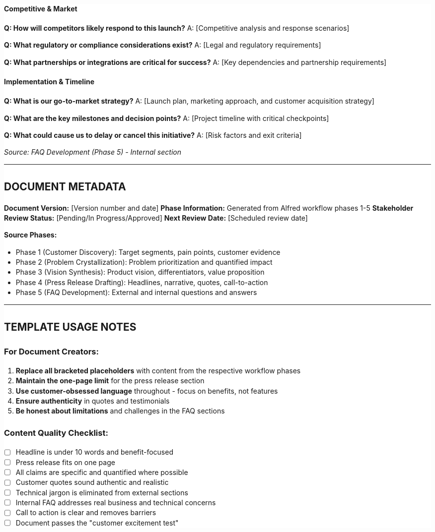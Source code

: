 #### Competitive & Market
**Q: How will competitors likely respond to this launch?**
A: [Competitive analysis and response scenarios]

**Q: What regulatory or compliance considerations exist?**
A: [Legal and regulatory requirements]

**Q: What partnerships or integrations are critical for success?**
A: [Key dependencies and partnership requirements]

#### Implementation & Timeline
**Q: What is our go-to-market strategy?**
A: [Launch plan, marketing approach, and customer acquisition strategy]

**Q: What are the key milestones and decision points?**
A: [Project timeline with critical checkpoints]

**Q: What could cause us to delay or cancel this initiative?**
A: [Risk factors and exit criteria]

*Source: FAQ Development (Phase 5) - Internal section*

---

## DOCUMENT METADATA

**Document Version:** [Version number and date]
**Phase Information:** Generated from Alfred workflow phases 1-5
**Stakeholder Review Status:** [Pending/In Progress/Approved]
**Next Review Date:** [Scheduled review date]

**Source Phases:**
- Phase 1 (Customer Discovery): Target segments, pain points, customer evidence
- Phase 2 (Problem Crystallization): Problem prioritization and quantified impact  
- Phase 3 (Vision Synthesis): Product vision, differentiators, value proposition
- Phase 4 (Press Release Drafting): Headlines, narrative, quotes, call-to-action
- Phase 5 (FAQ Development): External and internal questions and answers

---

## TEMPLATE USAGE NOTES

### For Document Creators:
1. **Replace all bracketed placeholders** with content from the respective workflow phases
2. **Maintain the one-page limit** for the press release section
3. **Use customer-obsessed language** throughout - focus on benefits, not features
4. **Ensure authenticity** in quotes and testimonials
5. **Be honest about limitations** and challenges in the FAQ sections

### Content Quality Checklist:
- [ ] Headline is under 10 words and benefit-focused
- [ ] Press release fits on one page
- [ ] All claims are specific and quantified where possible
- [ ] Customer quotes sound authentic and realistic
- [ ] Technical jargon is eliminated from external sections
- [ ] Internal FAQ addresses real business and technical concerns
- [ ] Call to action is clear and removes barriers
- [ ] Document passes the "customer excitement test"
